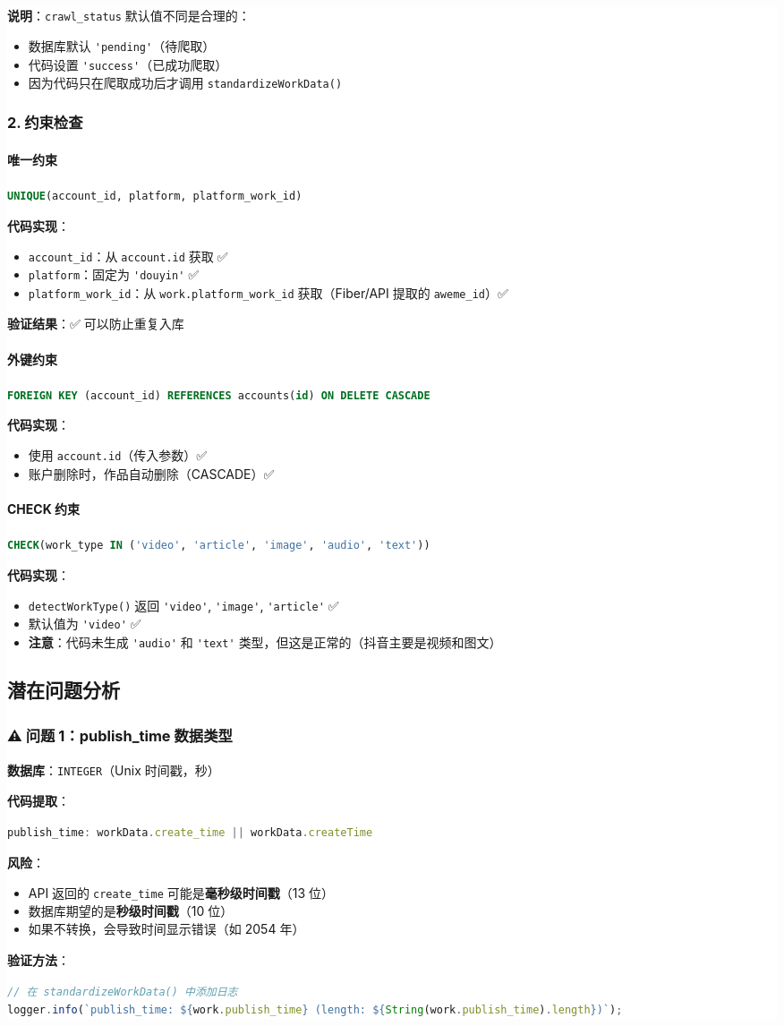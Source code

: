 **说明**：`crawl_status` 默认值不同是合理的：
- 数据库默认 `'pending'`（待爬取）
- 代码设置 `'success'`（已成功爬取）
- 因为代码只在爬取成功后才调用 `standardizeWorkData()`

### 2. 约束检查

#### 唯一约束
```sql
UNIQUE(account_id, platform, platform_work_id)
```

**代码实现**：
- `account_id`：从 `account.id` 获取 ✅
- `platform`：固定为 `'douyin'` ✅
- `platform_work_id`：从 `work.platform_work_id` 获取（Fiber/API 提取的 `aweme_id`）✅

**验证结果**：✅ 可以防止重复入库

#### 外键约束
```sql
FOREIGN KEY (account_id) REFERENCES accounts(id) ON DELETE CASCADE
```

**代码实现**：
- 使用 `account.id`（传入参数）✅
- 账户删除时，作品自动删除（CASCADE）✅

#### CHECK 约束
```sql
CHECK(work_type IN ('video', 'article', 'image', 'audio', 'text'))
```

**代码实现**：
- `detectWorkType()` 返回 `'video'`, `'image'`, `'article'` ✅
- 默认值为 `'video'` ✅
- **注意**：代码未生成 `'audio'` 和 `'text'` 类型，但这是正常的（抖音主要是视频和图文）

## 潜在问题分析

### ⚠️ 问题 1：publish_time 数据类型

**数据库**：`INTEGER`（Unix 时间戳，秒）

**代码提取**：
```javascript
publish_time: workData.create_time || workData.createTime
```

**风险**：
- API 返回的 `create_time` 可能是**毫秒级时间戳**（13 位）
- 数据库期望的是**秒级时间戳**（10 位）
- 如果不转换，会导致时间显示错误（如 2054 年）

**验证方法**：
```javascript
// 在 standardizeWorkData() 中添加日志
logger.info(`publish_time: ${work.publish_time} (length: ${String(work.publish_time).length})`);
```
